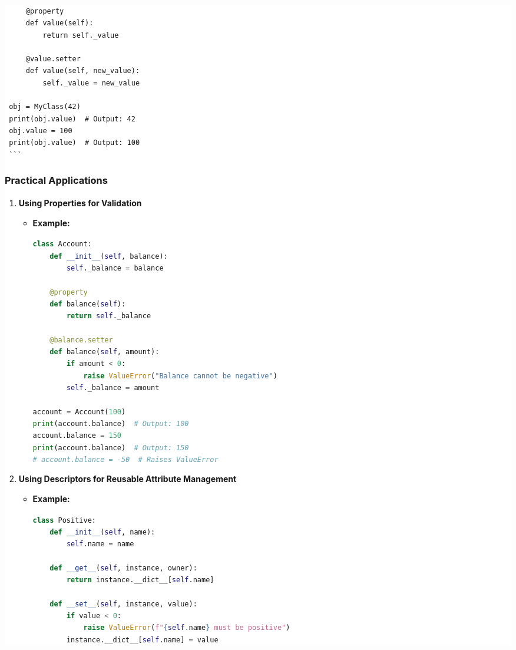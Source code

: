          @property
         def value(self):
             return self._value

         @value.setter
         def value(self, new_value):
             self._value = new_value

     obj = MyClass(42)
     print(obj.value)  # Output: 42
     obj.value = 100
     print(obj.value)  # Output: 100
     ```

### Practical Applications

1. **Using Properties for Validation**
   - **Example:**
     ```python
     class Account:
         def __init__(self, balance):
             self._balance = balance

         @property
         def balance(self):
             return self._balance

         @balance.setter
         def balance(self, amount):
             if amount < 0:
                 raise ValueError("Balance cannot be negative")
             self._balance = amount

     account = Account(100)
     print(account.balance)  # Output: 100
     account.balance = 150
     print(account.balance)  # Output: 150
     # account.balance = -50  # Raises ValueError
     ```

2. **Using Descriptors for Reusable Attribute Management**
   - **Example:**
     ```python
     class Positive:
         def __init__(self, name):
             self.name = name

         def __get__(self, instance, owner):
             return instance.__dict__[self.name]

         def __set__(self, instance, value):
             if value < 0:
                 raise ValueError(f"{self.name} must be positive")
             instance.__dict__[self.name] = value
